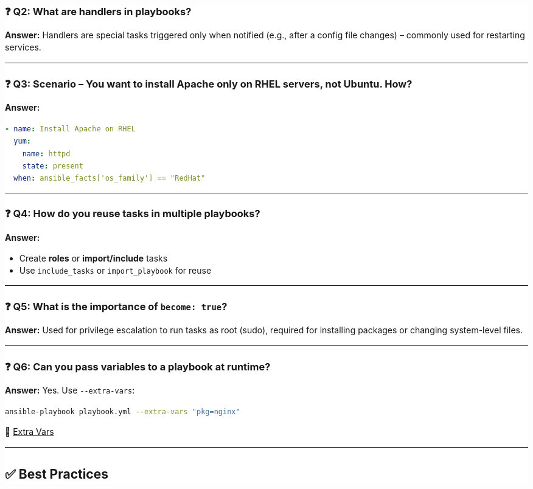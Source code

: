 
### ❓ Q2: What are handlers in playbooks?

**Answer:**
Handlers are special tasks triggered only when notified (e.g., after a config file changes) – commonly used for restarting services.

---

### ❓ Q3: Scenario – You want to install Apache only on RHEL servers, not Ubuntu. How?

**Answer:**

```yaml
- name: Install Apache on RHEL
  yum:
    name: httpd
    state: present
  when: ansible_facts['os_family'] == "RedHat"
```

---

### ❓ Q4: How do you reuse tasks in multiple playbooks?

**Answer:**

* Create **roles** or **import/include** tasks
* Use `include_tasks` or `import_playbook` for reuse

---

### ❓ Q5: What is the importance of `become: true`?

**Answer:**
Used for privilege escalation to run tasks as root (sudo), required for installing packages or changing system-level files.

---

### ❓ Q6: Can you pass variables to a playbook at runtime?

**Answer:**
Yes. Use `--extra-vars`:

```bash
ansible-playbook playbook.yml --extra-vars "pkg=nginx"
```

📘 [Extra Vars](https://docs.ansible.com/ansible/latest/user_guide/playbooks_variables.html#passing-variables-on-the-command-line)

---

## ✅ Best Practices
